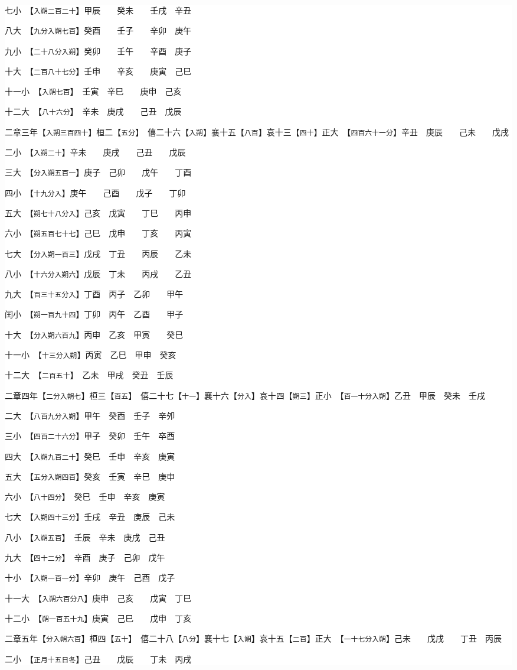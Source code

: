 七小　【`入朔二百二十`】甲辰　　癸未　　壬戌　辛丑  

八大　【`九分入朔七百`】癸酉　　壬子　　辛卯　庚午  

九小　【`二十八分入朔`】癸卯　　壬午　　辛酉　庚子  

十大　【`二百八十七分`】壬申　　辛亥　　庚寅　己巳  

十一小　【`入朔七百`】　壬寅　辛巳　　庚申　己亥  

十二大　【`八十六分`】　辛未　庚戌　　己丑　戊辰  

二章三年【`入朔三百四十`】桓二【`五分`】　僖二十六【`入朔`】襄十五【`八百`】哀十三【`四十`】正大　【`四百六十一分`】辛丑　庚辰　　己未　　戊戌  

二小　【`入朔二十`】辛未　　庚戌　　己丑　　戊辰  

三大　【`分入朔五百一`】庚子　己卯　　戊午　　丁酉  

四小　【`十九分入`】庚午　　己酉　　戊子　　丁卯  

五大　【`朔七十八分入`】己亥　戊寅　　丁巳　　丙申  

六小　【`朔五百七十七`】己巳　戊申　　丁亥　　丙寅  

七大　【`分入朔一百三`】戊戌　丁丑　　丙辰　　乙未  

八小　【`十六分入朔六`】戊辰　丁未　　丙戌　　乙丑  

九大　【`百三十五分入`】丁酉　丙子　乙卯　　甲午  

闰小　【`朔一百九十四`】丁卯　丙午　乙酉　　甲子  

十大　【`分入朔六百九`】丙申　乙亥　甲寅　　癸巳  

十一小　【`十三分入朔`】丙寅　乙巳　甲申　癸亥  

十二大　【`二百五十`】　乙未　甲戌　癸丑　壬辰  

二章四年【`二分入朔七`】桓三【`百五`】　僖二十七【`十一`】襄十六【`分入`】哀十四【`朔三`】正小　【`百一十分入朔`】乙丑　甲辰　癸未　壬戌  

二大　【`八百九分入朔`】甲午　癸酉　壬子　辛夘  

三小　【`四百二十六分`】甲子　癸卯　壬午　卒酉  

四大　【`入朔九百二十`】癸巳　壬申　辛亥　庚寅  

五大　【`五分入朔四百`】癸亥　壬寅　辛巳　庚申  

六小　【`八十四分`】　癸巳　壬申　辛亥　庚寅  

七大　【`入朔四十三分`】壬戌　辛丑　庚辰　己未  

八小　【`入朔五百`】　壬辰　辛未　庚戌　己丑  

九大　【`四十二分`】　辛酉　庚子　己卯　戊午  

十小　【`入朔一百一分`】辛卯　庚午　己酉　戊子  

十一大　【`入朔六百分八`】庚申　己亥　　戊寅　丁巳  

十二小　【`朔一百五十九`】庚寅　己巳　　戊申　丁亥  

二章五年【`分入朔六百`】桓四【`五十`】　僖二十八【`八分`】襄十七【`入朔`】哀十五【`二百`】正大　【`一十七分入朔`】己未　　戊戌　　丁丑　丙辰  

二小　【`正月十五日冬`】己丑　　戊辰　　丁未　丙戌  
